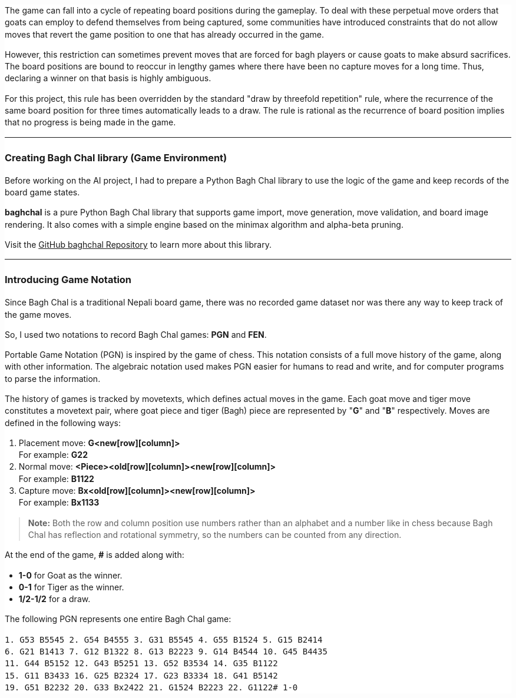 <p>The game can fall into a cycle of repeating board positions during the gameplay. To deal with these perpetual move orders that goats can employ to defend themselves from being captured, some communities have introduced constraints that do not allow moves that revert the game position to one that has already occurred in the game.</p>

<p>However, this restriction can sometimes prevent moves that are forced for bagh players or cause goats to make absurd sacrifices. The board positions are bound to reoccur in lengthy games where there have been no capture moves for a long time. Thus, declaring a winner on that basis is highly ambiguous.</p>

<p>For this project, this rule has been overridden by the standard "draw by threefold repetition" rule, where the recurrence of the same board position for three times automatically leads to a draw. The rule is rational as the recurrence of board position implies that no progress is being made in the game.</p>
<hr>
<h3 id="creating-bagh-chal-library-game-environment-">Creating Bagh Chal library (Game Environment)</h3>

<p>Before working on the AI project, I had to prepare a Python Bagh Chal library to use the logic of the game and keep records of the board game states.</p><p><strong>baghchal</strong> is a pure Python Bagh Chal library that supports game import, move generation, move validation, and board image rendering. It also comes with a simple engine based on the minimax algorithm and alpha-beta pruning.</p><p>Visit the <a target="_blank" href="https://github.com/basnetsoyuj/baghchal">GitHub baghchal Repository</a> to learn more about this library.</p><hr>

<h3 id="introducing-game-notation">Introducing Game Notation</h3>

<p>Since Bagh Chal is a traditional Nepali board game, there was no recorded game dataset nor was there any way to keep track of the game moves.</p>

<p>So, I used two notations to record Bagh Chal games: <strong>PGN</strong> and <strong>FEN</strong>.</p><p>Portable Game Notation (PGN) is inspired by the game of chess. This notation consists of a full move history of the game, along with other information. The algebraic notation used makes PGN easier for humans to read and write, and for computer programs to parse the information.</p>

<p>The history of games is tracked by movetexts, which defines actual moves in the game. Each goat move and tiger move constitutes a movetext pair, where goat piece and tiger (Bagh) piece are represented by "<strong>G</strong>" and "<strong>B</strong>" respectively. Moves are defined in the following ways:</p>

<ol><li>Placement move: <strong>G&lt;new[row][column]&gt;</strong><br>For example: <strong>G22</strong></li><li>Normal move: <strong>&lt;Piece&gt;&lt;old[row][column]&gt;&lt;new[row][column]&gt;</strong> <br>For example: <strong>B1122</strong></li><li>Capture move: <strong>Bx&lt;old[row][column]&gt;&lt;new[row][column]&gt;</strong><br>For example: <strong>Bx1133</strong></li></ol>

> <p><strong>Note:</strong> Both the row and column position use numbers rather than an alphabet and a number like in chess because Bagh Chal has reflection and rotational symmetry, so the numbers can be counted from any direction.</p>

<p>At the end of the game, <strong>#</strong> is added along with:</p>

<ul><li><strong>1-0</strong> for Goat as the winner.</li><li><strong>0-1</strong> for Tiger as the winner.</li><li><strong>1/2-1/2</strong> for a draw.</li></ul><p>The following PGN represents one entire Bagh Chal game:</p>

<pre>1. G53 B5545 2. G54 B4555 3. G31 B5545 4. G55 B1524 5. G15 B2414 
6. G21 B1413 7. G12 B1322 8. G13 B2223 9. G14 B4544 10. G45 B4435 
11. G44 B5152 12. G43 B5251 13. G52 B3534 14. G35 B1122 
15. G11 B3433 16. G25 B2324 17. G23 B3334 18. G41 B5142 
19. G51 B2232 20. G33 Bx2422 21. G1524 B2223 22. G1122# 1-0</pre>
